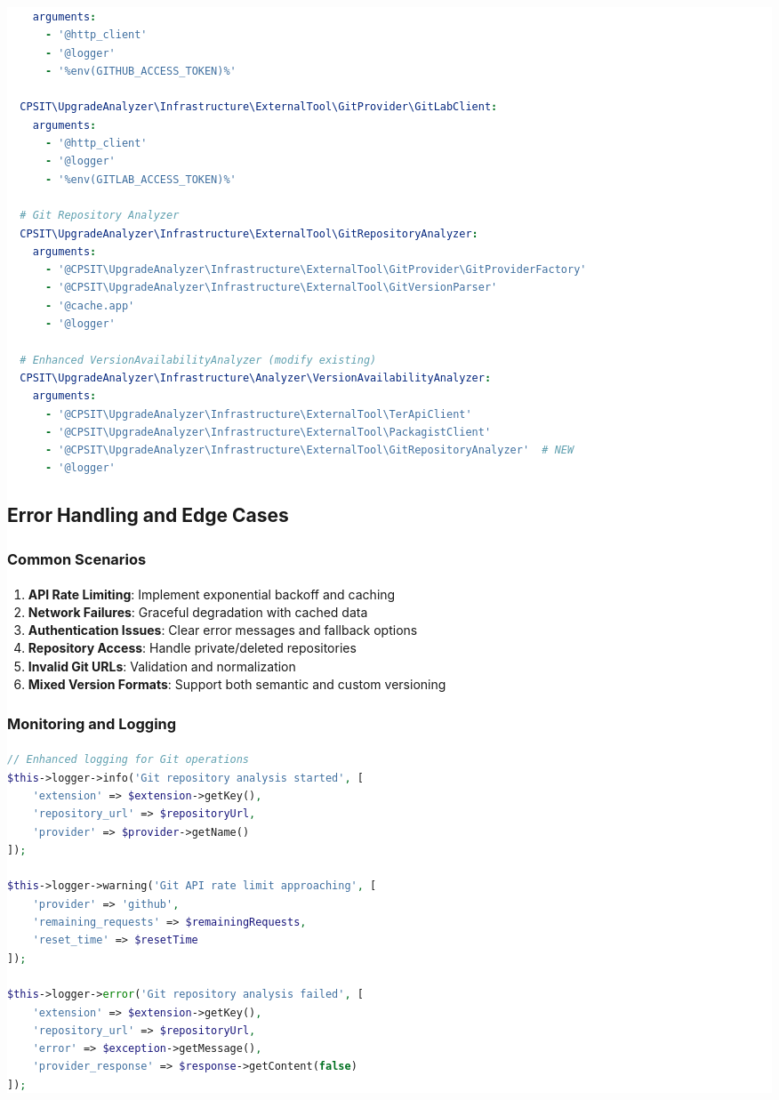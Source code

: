 ```yaml
    arguments:
      - '@http_client'
      - '@logger'
      - '%env(GITHUB_ACCESS_TOKEN)%'

  CPSIT\UpgradeAnalyzer\Infrastructure\ExternalTool\GitProvider\GitLabClient:
    arguments:
      - '@http_client'
      - '@logger'
      - '%env(GITLAB_ACCESS_TOKEN)%'

  # Git Repository Analyzer
  CPSIT\UpgradeAnalyzer\Infrastructure\ExternalTool\GitRepositoryAnalyzer:
    arguments:
      - '@CPSIT\UpgradeAnalyzer\Infrastructure\ExternalTool\GitProvider\GitProviderFactory'
      - '@CPSIT\UpgradeAnalyzer\Infrastructure\ExternalTool\GitVersionParser'
      - '@cache.app'
      - '@logger'

  # Enhanced VersionAvailabilityAnalyzer (modify existing)
  CPSIT\UpgradeAnalyzer\Infrastructure\Analyzer\VersionAvailabilityAnalyzer:
    arguments:
      - '@CPSIT\UpgradeAnalyzer\Infrastructure\ExternalTool\TerApiClient'
      - '@CPSIT\UpgradeAnalyzer\Infrastructure\ExternalTool\PackagistClient'
      - '@CPSIT\UpgradeAnalyzer\Infrastructure\ExternalTool\GitRepositoryAnalyzer'  # NEW
      - '@logger'
```

## Error Handling and Edge Cases

### Common Scenarios
1. **API Rate Limiting**: Implement exponential backoff and caching
2. **Network Failures**: Graceful degradation with cached data
3. **Authentication Issues**: Clear error messages and fallback options
4. **Repository Access**: Handle private/deleted repositories
5. **Invalid Git URLs**: Validation and normalization
6. **Mixed Version Formats**: Support both semantic and custom versioning

### Monitoring and Logging
```php
// Enhanced logging for Git operations
$this->logger->info('Git repository analysis started', [
    'extension' => $extension->getKey(),
    'repository_url' => $repositoryUrl,
    'provider' => $provider->getName()
]);

$this->logger->warning('Git API rate limit approaching', [
    'provider' => 'github',
    'remaining_requests' => $remainingRequests,
    'reset_time' => $resetTime
]);

$this->logger->error('Git repository analysis failed', [
    'extension' => $extension->getKey(),
    'repository_url' => $repositoryUrl,
    'error' => $exception->getMessage(),
    'provider_response' => $response->getContent(false)
]);
```
